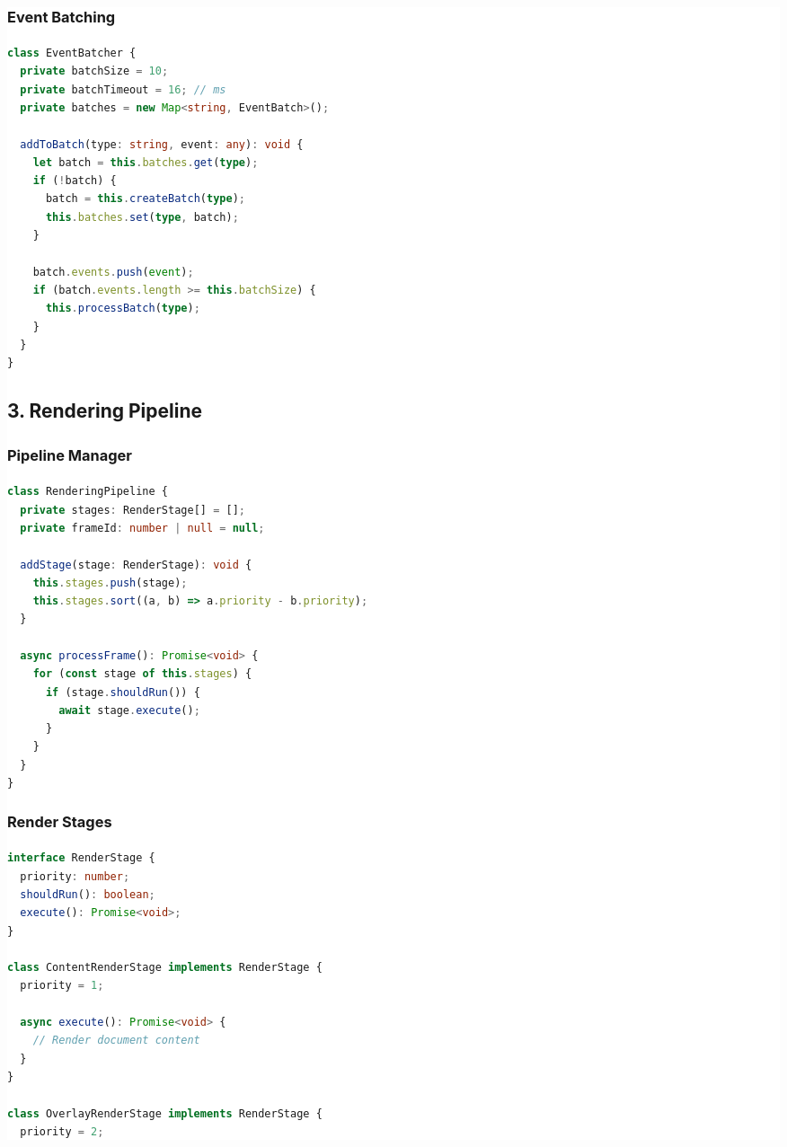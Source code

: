 ### Event Batching
```typescript
class EventBatcher {
  private batchSize = 10;
  private batchTimeout = 16; // ms
  private batches = new Map<string, EventBatch>();
  
  addToBatch(type: string, event: any): void {
    let batch = this.batches.get(type);
    if (!batch) {
      batch = this.createBatch(type);
      this.batches.set(type, batch);
    }
    
    batch.events.push(event);
    if (batch.events.length >= this.batchSize) {
      this.processBatch(type);
    }
  }
}
```

## 3. Rendering Pipeline

### Pipeline Manager
```typescript
class RenderingPipeline {
  private stages: RenderStage[] = [];
  private frameId: number | null = null;
  
  addStage(stage: RenderStage): void {
    this.stages.push(stage);
    this.stages.sort((a, b) => a.priority - b.priority);
  }
  
  async processFrame(): Promise<void> {
    for (const stage of this.stages) {
      if (stage.shouldRun()) {
        await stage.execute();
      }
    }
  }
}
```

### Render Stages
```typescript
interface RenderStage {
  priority: number;
  shouldRun(): boolean;
  execute(): Promise<void>;
}

class ContentRenderStage implements RenderStage {
  priority = 1;
  
  async execute(): Promise<void> {
    // Render document content
  }
}

class OverlayRenderStage implements RenderStage {
  priority = 2;
```